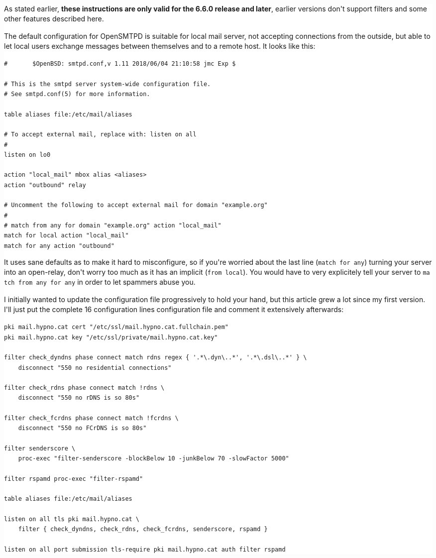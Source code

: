 As stated earlier,
**these instructions are only valid for the 6.6.0 release and later**,
earlier versions don't support filters and some other features described here.

The default configuration for OpenSMTPD is suitable for local mail server,
not accepting connections from the outside,
but able to let local users exchange messages between themselves and to a remote host.
It looks like this:
```
#       $OpenBSD: smtpd.conf,v 1.11 2018/06/04 21:10:58 jmc Exp $

# This is the smtpd server system-wide configuration file.
# See smtpd.conf(5) for more information.

table aliases file:/etc/mail/aliases

# To accept external mail, replace with: listen on all
#
listen on lo0

action "local_mail" mbox alias <aliases>
action "outbound" relay

# Uncomment the following to accept external mail for domain "example.org"
#
# match from any for domain "example.org" action "local_mail"
match for local action "local_mail"
match for any action "outbound"
```
It uses sane defaults as to make it hard to misconfigure,
so if you're worried about the last line (`match for any`)
turning your server into an open-relay,
don't worry too much as it has an implicit (`from local`).
You would have to very explicitely tell your server to `match from any for any` in order to let spammers abuse you.

I initially wanted to update the configuration file progressively to hold your hand,
but this article grew a lot since my first version.
I'll just put the complete 16 configuration lines configuration file and comment it extensively afterwards:
```
pki mail.hypno.cat cert "/etc/ssl/mail.hypno.cat.fullchain.pem"
pki mail.hypno.cat key "/etc/ssl/private/mail.hypno.cat.key"

filter check_dyndns phase connect match rdns regex { '.*\.dyn\..*', '.*\.dsl\..*' } \
    disconnect "550 no residential connections"

filter check_rdns phase connect match !rdns \
    disconnect "550 no rDNS is so 80s"

filter check_fcrdns phase connect match !fcrdns \
    disconnect "550 no FCrDNS is so 80s"

filter senderscore \
    proc-exec "filter-senderscore -blockBelow 10 -junkBelow 70 -slowFactor 5000"

filter rspamd proc-exec "filter-rspamd"

table aliases file:/etc/mail/aliases

listen on all tls pki mail.hypno.cat \
    filter { check_dyndns, check_rdns, check_fcrdns, senderscore, rspamd }

listen on all port submission tls-require pki mail.hypno.cat auth filter rspamd

```